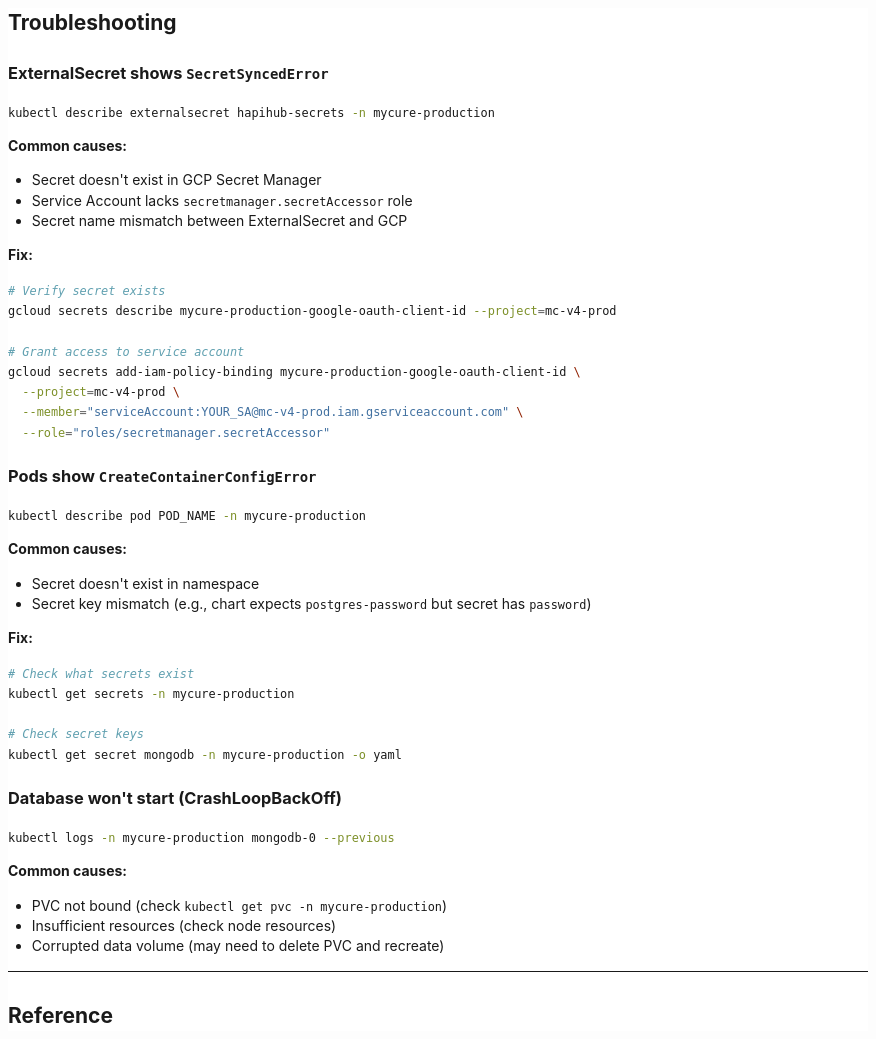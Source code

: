 
## Troubleshooting

### ExternalSecret shows `SecretSyncedError`
```bash
kubectl describe externalsecret hapihub-secrets -n mycure-production
```
**Common causes:**
- Secret doesn't exist in GCP Secret Manager
- Service Account lacks `secretmanager.secretAccessor` role
- Secret name mismatch between ExternalSecret and GCP

**Fix:**
```bash
# Verify secret exists
gcloud secrets describe mycure-production-google-oauth-client-id --project=mc-v4-prod

# Grant access to service account
gcloud secrets add-iam-policy-binding mycure-production-google-oauth-client-id \
  --project=mc-v4-prod \
  --member="serviceAccount:YOUR_SA@mc-v4-prod.iam.gserviceaccount.com" \
  --role="roles/secretmanager.secretAccessor"
```

### Pods show `CreateContainerConfigError`
```bash
kubectl describe pod POD_NAME -n mycure-production
```
**Common causes:**
- Secret doesn't exist in namespace
- Secret key mismatch (e.g., chart expects `postgres-password` but secret has `password`)

**Fix:**
```bash
# Check what secrets exist
kubectl get secrets -n mycure-production

# Check secret keys
kubectl get secret mongodb -n mycure-production -o yaml
```

### Database won't start (CrashLoopBackOff)
```bash
kubectl logs -n mycure-production mongodb-0 --previous
```
**Common causes:**
- PVC not bound (check `kubectl get pvc -n mycure-production`)
- Insufficient resources (check node resources)
- Corrupted data volume (may need to delete PVC and recreate)

---

## Reference
